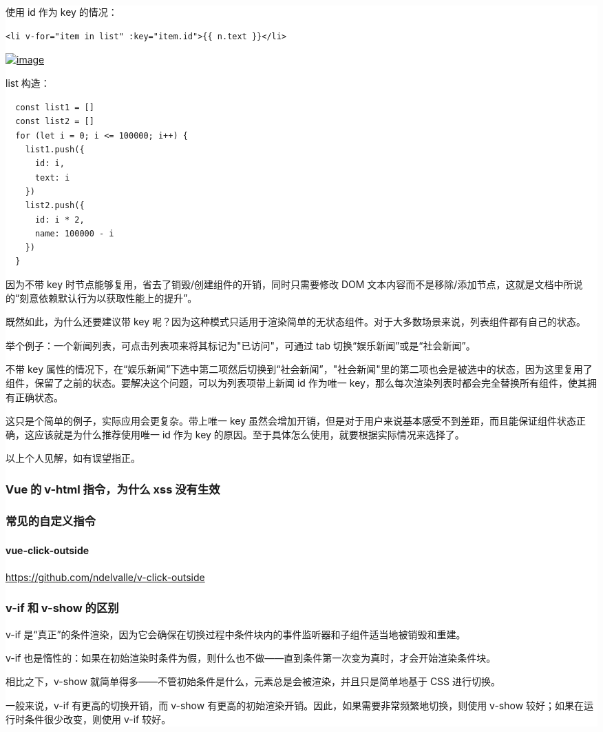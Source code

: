 使用 id 作为 key 的情况：

```
<li v-for="item in list" :key="item.id">{{ n.text }}</li>
```

[![image](https://user-images.githubusercontent.com/23716085/53108768-88d95880-3572-11e9-9f29-0082bf89eb3a.png)](https://user-images.githubusercontent.com/23716085/53108768-88d95880-3572-11e9-9f29-0082bf89eb3a.png)

list 构造：

```
  const list1 = []
  const list2 = []
  for (let i = 0; i <= 100000; i++) {
    list1.push({
      id: i,
      text: i
    })
    list2.push({
      id: i * 2,
      name: 100000 - i
    })
  }
```

因为不带 key 时节点能够复用，省去了销毁/创建组件的开销，同时只需要修改 DOM 文本内容而不是移除/添加节点，这就是文档中所说的“刻意依赖默认行为以获取性能上的提升”。

既然如此，为什么还要建议带 key 呢？因为这种模式只适用于渲染简单的无状态组件。对于大多数场景来说，列表组件都有自己的状态。

举个例子：一个新闻列表，可点击列表项来将其标记为"已访问"，可通过 tab 切换“娱乐新闻”或是“社会新闻”。

不带 key 属性的情况下，在“娱乐新闻”下选中第二项然后切换到“社会新闻”，"社会新闻"里的第二项也会是被选中的状态，因为这里复用了组件，保留了之前的状态。要解决这个问题，可以为列表项带上新闻 id 作为唯一 key，那么每次渲染列表时都会完全替换所有组件，使其拥有正确状态。

这只是个简单的例子，实际应用会更复杂。带上唯一 key 虽然会增加开销，但是对于用户来说基本感受不到差距，而且能保证组件状态正确，这应该就是为什么推荐使用唯一 id 作为 key 的原因。至于具体怎么使用，就要根据实际情况来选择了。

以上个人见解，如有误望指正。

### Vue 的 v-html 指令，为什么 xss 没有生效

### 常见的自定义指令

#### vue-click-outside

https://github.com/ndelvalle/v-click-outside

### v-if 和 v-show 的区别

v-if 是“真正”的条件渲染，因为它会确保在切换过程中条件块内的事件监听器和子组件适当地被销毁和重建。

v-if 也是惰性的：如果在初始渲染时条件为假，则什么也不做——直到条件第一次变为真时，才会开始渲染条件块。

相比之下，v-show 就简单得多——不管初始条件是什么，元素总是会被渲染，并且只是简单地基于 CSS 进行切换。

一般来说，v-if 有更高的切换开销，而 v-show 有更高的初始渲染开销。因此，如果需要非常频繁地切换，则使用 v-show 较好；如果在运行时条件很少改变，则使用 v-if 较好。
